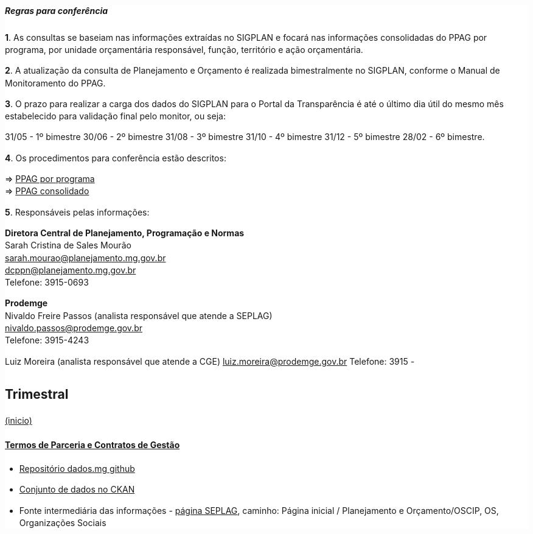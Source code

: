 ##### Regras para conferência

**1**. As consultas se baseiam nas informações extraídas no SIGPLAN e focará nas informações consolidadas do PPAG por programa, por unidade orçamentária responsável, função, território e ação orçamentária.


**2**. A atualização da consulta de Planejamento e Orçamento é realizada bimestralmente no SIGPLAN, conforme o Manual de Monitoramento do PPAG.

**3**. O prazo para realizar a carga dos dados do SIGPLAN para o Portal da Transparência é até o último dia útil do mesmo mês estabelecido para validação final pelo monitor, ou seja:

31/05 - 1º bimestre
30/06 - 2º bimestre
31/08 - 3º bimestre
31/10 - 4º bimestre
31/12 - 5º bimestre
28/02 - 6º bimestre.

**4**. Os procedimentos para conferência estão descritos:

=> [PPAG  por programa](https://github.com/transparencia-mg/campos-bo/blob/master/planejamento/campos_bo_planejamento_programa.md)                                                                           
=> [PPAG consolidado](https://github.com/transparencia-mg/campos-bo/blob/master/planejamento/campos_bo_planejamento_consolidado.md)


**5**. Responsáveis pelas informações:

__Diretora Central de Planejamento, Programação e Normas__                                
Sarah Cristina de Sales Mourão                                      
sarah.mourao@planejamento.mg.gov.br        
dcppn@planejamento.mg.gov.br         
Telefone: 3915-0693

 __Prodemge__          
 Nivaldo Freire Passos (analista responsável que atende a SEPLAG)    
 nivaldo.passos@prodemge.gov.br        
 Telefone: 3915-4243

 Luiz Moreira (analista responsável que atende a CGE)
 luiz.moreira@prodemge.gov.br
 Telefone: 3915 -

## Trimestral
<a href="#top">(inicio)</a>

#### [Termos de Parceria e Contratos de Gestão](https://trello.com/c/ok8tLlTp/453-atualiza%C3%A7%C3%A3o-dataset-termos-de-parceria-e-contratos-de-gest%C3%A3o)
* [Repositório dados.mg github](https://github.com/dados-mg/termos-parceria-contratos-gestao)
* [Conjunto de dados no CKAN](http://dados.mg.gov.br/dataset/termos-parceria-contratos-gestao)

* Fonte intermediária das informações - [página SEPLAG](http://planejamento.mg.gov.br/documento/informacoes-dos-termos-de-parceria-e-contratos-de-gestao), caminho: Página inicial / Planejamento e Orçamento/OSCIP, OS, Organizações Sociais
